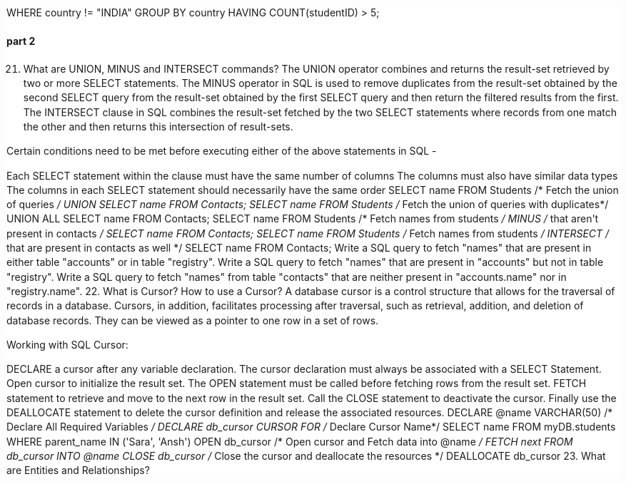 WHERE country != "INDIA"
GROUP BY country
HAVING COUNT(studentID) > 5;


#### part 2
21. What are UNION, MINUS and INTERSECT commands?
    The UNION operator combines and returns the result-set retrieved by two or more SELECT statements.
    The MINUS operator in SQL is used to remove duplicates from the result-set obtained by the second SELECT query from the result-set obtained by the first SELECT query and then return the filtered results from the first.
    The INTERSECT clause in SQL combines the result-set fetched by the two SELECT statements where records from one match the other and then returns this intersection of result-sets.

Certain conditions need to be met before executing either of the above statements in SQL -

Each SELECT statement within the clause must have the same number of columns
The columns must also have similar data types
The columns in each SELECT statement should necessarily have the same order
SELECT name FROM Students   /* Fetch the union of queries */
UNION
SELECT name FROM Contacts;
SELECT name FROM Students   /* Fetch the union of queries with duplicates*/
UNION ALL
SELECT name FROM Contacts;
SELECT name FROM Students   /* Fetch names from students */
MINUS     /* that aren't present in contacts */
SELECT name FROM Contacts;
SELECT name FROM Students   /* Fetch names from students */
INTERSECT    /* that are present in contacts as well */
SELECT name FROM Contacts;
Write a SQL query to fetch "names" that are present in either table "accounts" or in table "registry".
Write a SQL query to fetch "names" that are present in "accounts" but not in table "registry".
Write a SQL query to fetch "names" from table "contacts" that are neither present in "accounts.name" nor in "registry.name".
22. What is Cursor? How to use a Cursor?
    A database cursor is a control structure that allows for the traversal of records in a database. Cursors, in addition, facilitates processing after traversal, such as retrieval, addition, and deletion of database records. They can be viewed as a pointer to one row in a set of rows.

Working with SQL Cursor:

DECLARE a cursor after any variable declaration. The cursor declaration must always be associated with a SELECT Statement.
Open cursor to initialize the result set. The OPEN statement must be called before fetching rows from the result set.
FETCH statement to retrieve and move to the next row in the result set.
Call the CLOSE statement to deactivate the cursor.
Finally use the DEALLOCATE statement to delete the cursor definition and release the associated resources.
DECLARE @name VARCHAR(50)   /* Declare All Required Variables */
DECLARE db_cursor CURSOR FOR   /* Declare Cursor Name*/
SELECT name
FROM myDB.students
WHERE parent_name IN ('Sara', 'Ansh')
OPEN db_cursor   /* Open cursor and Fetch data into @name */
FETCH next
FROM db_cursor
INTO @name
CLOSE db_cursor   /* Close the cursor and deallocate the resources */
DEALLOCATE db_cursor
23. What are Entities and Relationships?
